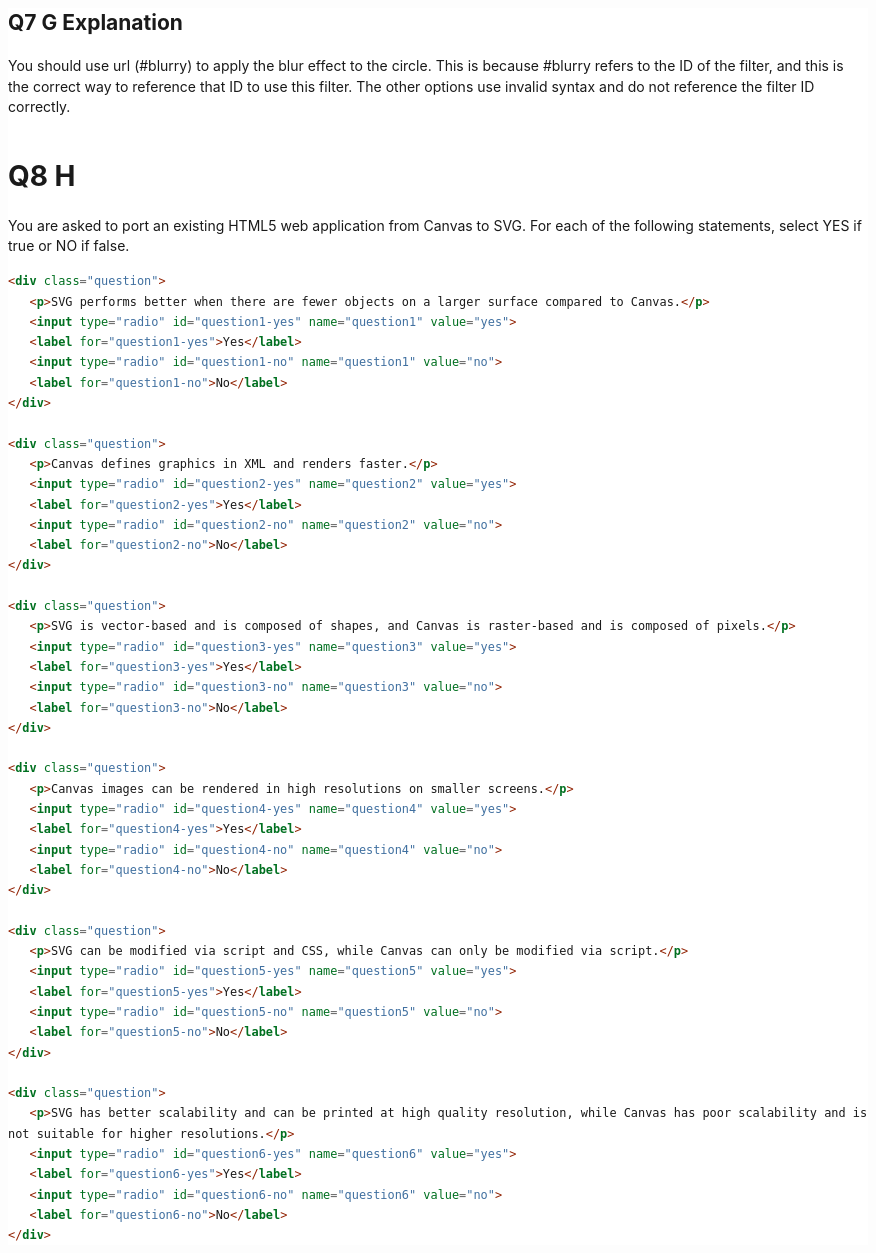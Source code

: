## Q7 G Explanation
You should use url (#blurry) to apply the blur effect to the circle. This is because #blurry refers to the ID of the filter, and this is the correct way to reference that ID to use this filter.
The other options use invalid syntax and do not reference the filter ID correctly.

# Q8 H
You are asked to port an existing HTML5 web application from Canvas to SVG. For each of the following statements, select YES if true or NO if false.
```html
<div class="question">
   <p>SVG performs better when there are fewer objects on a larger surface compared to Canvas.</p>
   <input type="radio" id="question1-yes" name="question1" value="yes">
   <label for="question1-yes">Yes</label>
   <input type="radio" id="question1-no" name="question1" value="no">
   <label for="question1-no">No</label>
</div>
        
<div class="question">
   <p>Canvas defines graphics in XML and renders faster.</p>
   <input type="radio" id="question2-yes" name="question2" value="yes">
   <label for="question2-yes">Yes</label>
   <input type="radio" id="question2-no" name="question2" value="no">
   <label for="question2-no">No</label>
</div>

<div class="question">
   <p>SVG is vector-based and is composed of shapes, and Canvas is raster-based and is composed of pixels.</p>
   <input type="radio" id="question3-yes" name="question3" value="yes">
   <label for="question3-yes">Yes</label>
   <input type="radio" id="question3-no" name="question3" value="no">
   <label for="question3-no">No</label>
</div>

<div class="question">
   <p>Canvas images can be rendered in high resolutions on smaller screens.</p>
   <input type="radio" id="question4-yes" name="question4" value="yes">
   <label for="question4-yes">Yes</label>
   <input type="radio" id="question4-no" name="question4" value="no">
   <label for="question4-no">No</label>
</div>

<div class="question">
   <p>SVG can be modified via script and CSS, while Canvas can only be modified via script.</p>
   <input type="radio" id="question5-yes" name="question5" value="yes">
   <label for="question5-yes">Yes</label>
   <input type="radio" id="question5-no" name="question5" value="no">
   <label for="question5-no">No</label>
</div>

<div class="question">
   <p>SVG has better scalability and can be printed at high quality resolution, while Canvas has poor scalability and is not suitable for higher resolutions.</p>
   <input type="radio" id="question6-yes" name="question6" value="yes">
   <label for="question6-yes">Yes</label>
   <input type="radio" id="question6-no" name="question6" value="no">
   <label for="question6-no">No</label>
</div>
```
